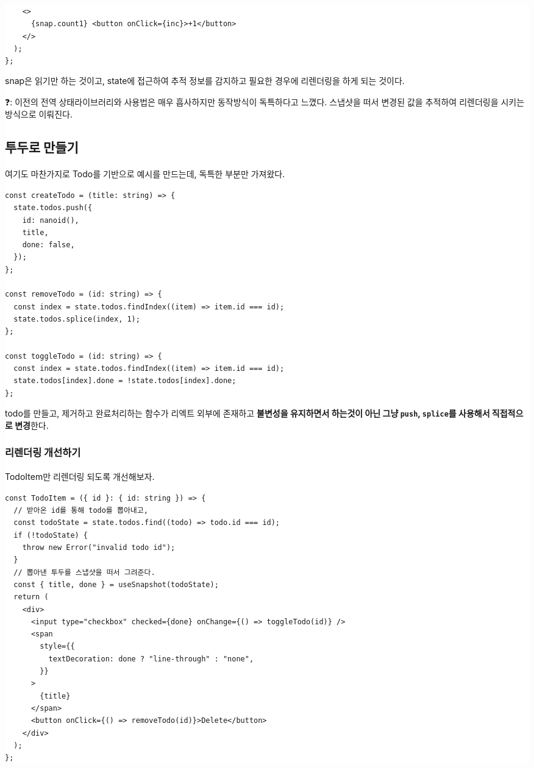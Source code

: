 ```tsx
    <>
      {snap.count1} <button onClick={inc}>+1</button>
    </>
  );
};
```

snap은 읽기만 하는 것이고, state에 접근하여 추적 정보를 감지하고 필요한 경우에 리렌더링을 하게 되는 것이다.

❓: 이전의 전역 상태라이브러리와 사용법은 매우 흡사하지만 동작방식이 독특하다고 느꼈다. 스냅샷을 떠서 변경된 값을 추적하여 리렌더링을 시키는 방식으로 이뤄진다.

## 투두로 만들기

여기도 마찬가지로 Todo를 기반으로 예시를 만드는데, 독특한 부분만 가져왔다.

```tsx
const createTodo = (title: string) => {
  state.todos.push({
    id: nanoid(),
    title,
    done: false,
  });
};

const removeTodo = (id: string) => {
  const index = state.todos.findIndex((item) => item.id === id);
  state.todos.splice(index, 1);
};

const toggleTodo = (id: string) => {
  const index = state.todos.findIndex((item) => item.id === id);
  state.todos[index].done = !state.todos[index].done;
};
```

todo를 만들고, 제거하고 완료처리하는 함수가 리엑트 외부에 존재하고 **불변성을 유지하면서 하는것이 아닌 그냥 `push`, `splice`를 사용해서 직접적으로 변경**한다.

### 리렌더링 개선하기

TodoItem만 리렌더링 되도록 개선해보자.

```tsx
const TodoItem = ({ id }: { id: string }) => {
  // 받아온 id를 통해 todo를 뽑아내고,
  const todoState = state.todos.find((todo) => todo.id === id);
  if (!todoState) {
    throw new Error("invalid todo id");
  }
  // 뽑아낸 투두를 스냅샷을 떠서 그려준다.
  const { title, done } = useSnapshot(todoState);
  return (
    <div>
      <input type="checkbox" checked={done} onChange={() => toggleTodo(id)} />
      <span
        style={{
          textDecoration: done ? "line-through" : "none",
        }}
      >
        {title}
      </span>
      <button onClick={() => removeTodo(id)}>Delete</button>
    </div>
  );
};

```